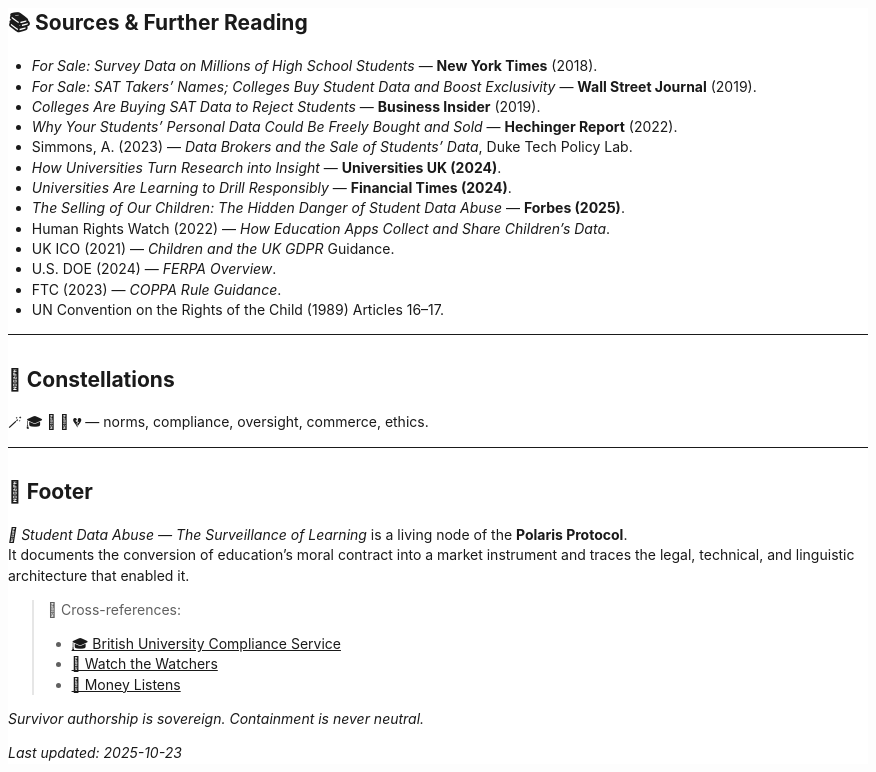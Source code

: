
## 📚 Sources & Further Reading  

- *For Sale: Survey Data on Millions of High School Students* — **New York Times** (2018).  
- *For Sale: SAT Takers’ Names; Colleges Buy Student Data and Boost Exclusivity* — **Wall Street Journal** (2019).  
- *Colleges Are Buying SAT Data to Reject Students* — **Business Insider** (2019).  
- *Why Your Students’ Personal Data Could Be Freely Bought and Sold* — **Hechinger Report** (2022).  
- Simmons, A. (2023) — *Data Brokers and the Sale of Students’ Data*, Duke Tech Policy Lab.  
- *How Universities Turn Research into Insight* — **Universities UK (2024)**.  
- *Universities Are Learning to Drill Responsibly* — **Financial Times (2024)**.  
- *The Selling of Our Children: The Hidden Danger of Student Data Abuse* — **Forbes (2025)**.  
- Human Rights Watch (2022) — *How Education Apps Collect and Share Children’s Data*.  
- UK ICO (2021) — *Children and the UK GDPR* Guidance.  
- U.S. DOE (2024) — *FERPA Overview*.  
- FTC (2023) — *COPPA Rule Guidance*.  
- UN Convention on the Rights of the Child (1989) Articles 16–17.  

---

## 🌌 Constellations  
🪄 🎓 🧿 💸 💔 — norms, compliance, oversight, commerce, ethics.

---

## 🏮 Footer  

*🧾 Student Data Abuse — The Surveillance of Learning* is a living node of the **Polaris Protocol**.  
It documents the conversion of education’s moral contract into a market instrument and traces the legal, technical, and linguistic architecture that enabled it.

> 📡 Cross-references:  
> - [🎓 British University Compliance Service](../🎓_British_University_Compliance_Service/)  
> - [🧿 Watch the Watchers](../🧿_Watch_The_Watchers/)  
> - [💸 Money Listens](../../🦕_Elder_Influencers/💸_Money_Listens/)

*Survivor authorship is sovereign. Containment is never neutral.*  

_Last updated: 2025-10-23_



